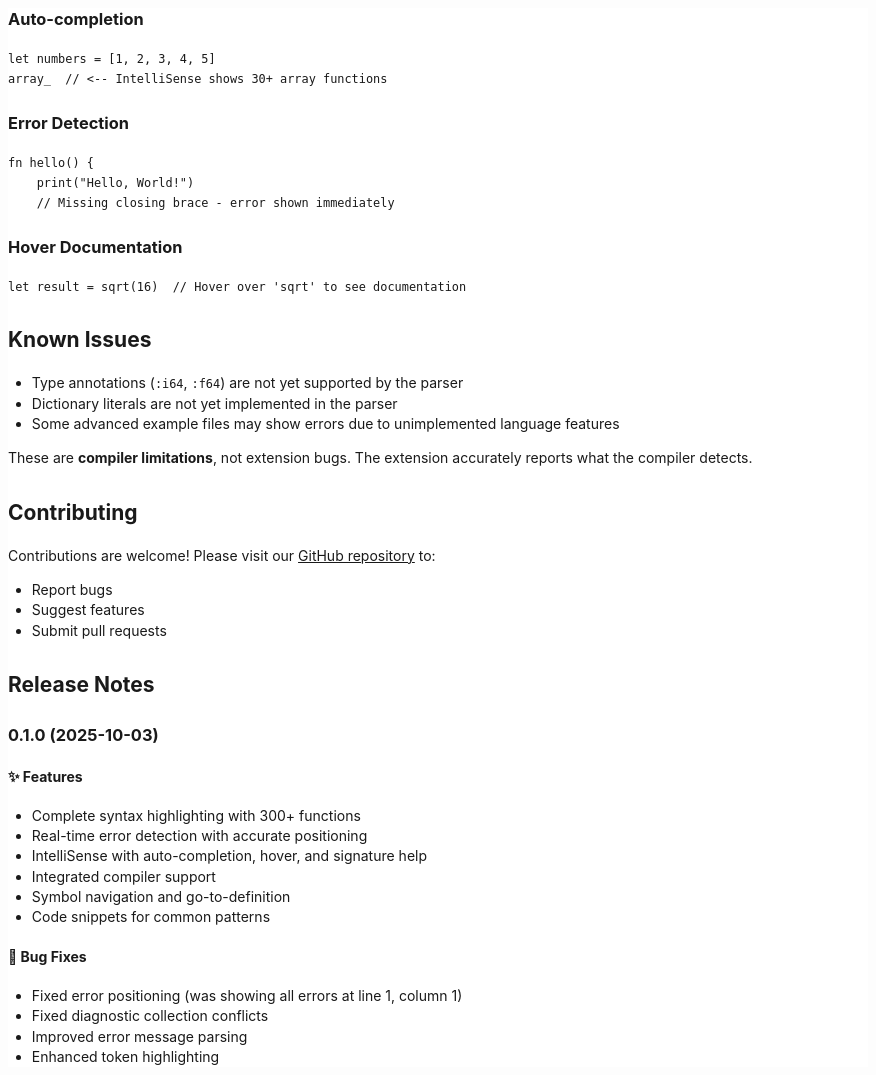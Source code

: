 ### Auto-completion
```veyra
let numbers = [1, 2, 3, 4, 5]
array_  // <-- IntelliSense shows 30+ array functions
```

### Error Detection
```veyra
fn hello() {
    print("Hello, World!")
    // Missing closing brace - error shown immediately
```

### Hover Documentation
```veyra
let result = sqrt(16)  // Hover over 'sqrt' to see documentation
```

## Known Issues

- Type annotations (`:i64`, `:f64`) are not yet supported by the parser
- Dictionary literals are not yet implemented in the parser
- Some advanced example files may show errors due to unimplemented language features

These are **compiler limitations**, not extension bugs. The extension accurately reports what the compiler detects.

## Contributing

Contributions are welcome! Please visit our [GitHub repository](https://github.com/k6w/veyra) to:
- Report bugs
- Suggest features
- Submit pull requests

## Release Notes

### 0.1.0 (2025-10-03)

#### ✨ Features
- Complete syntax highlighting with 300+ functions
- Real-time error detection with accurate positioning
- IntelliSense with auto-completion, hover, and signature help
- Integrated compiler support
- Symbol navigation and go-to-definition
- Code snippets for common patterns

#### 🐛 Bug Fixes
- Fixed error positioning (was showing all errors at line 1, column 1)
- Fixed diagnostic collection conflicts
- Improved error message parsing
- Enhanced token highlighting
